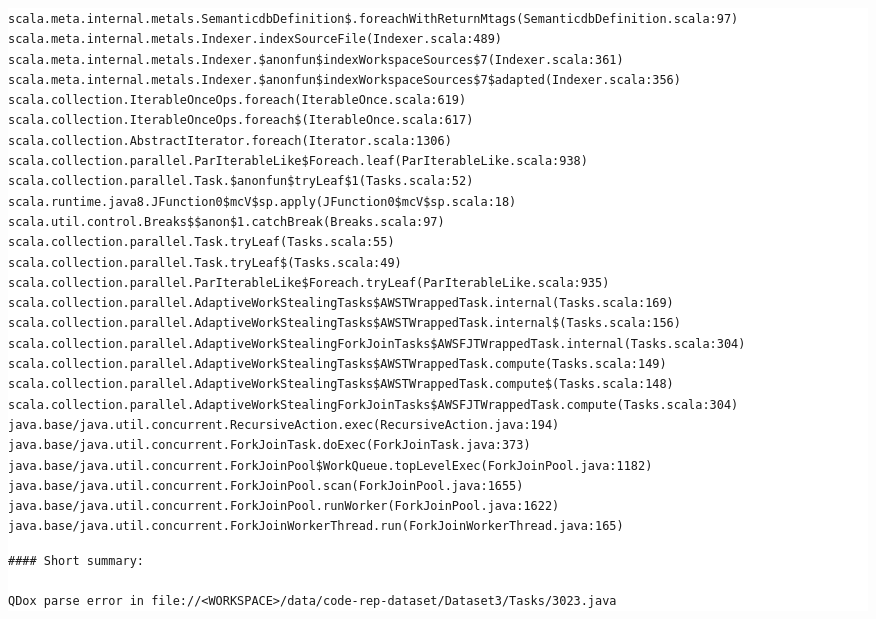 	scala.meta.internal.metals.SemanticdbDefinition$.foreachWithReturnMtags(SemanticdbDefinition.scala:97)
	scala.meta.internal.metals.Indexer.indexSourceFile(Indexer.scala:489)
	scala.meta.internal.metals.Indexer.$anonfun$indexWorkspaceSources$7(Indexer.scala:361)
	scala.meta.internal.metals.Indexer.$anonfun$indexWorkspaceSources$7$adapted(Indexer.scala:356)
	scala.collection.IterableOnceOps.foreach(IterableOnce.scala:619)
	scala.collection.IterableOnceOps.foreach$(IterableOnce.scala:617)
	scala.collection.AbstractIterator.foreach(Iterator.scala:1306)
	scala.collection.parallel.ParIterableLike$Foreach.leaf(ParIterableLike.scala:938)
	scala.collection.parallel.Task.$anonfun$tryLeaf$1(Tasks.scala:52)
	scala.runtime.java8.JFunction0$mcV$sp.apply(JFunction0$mcV$sp.scala:18)
	scala.util.control.Breaks$$anon$1.catchBreak(Breaks.scala:97)
	scala.collection.parallel.Task.tryLeaf(Tasks.scala:55)
	scala.collection.parallel.Task.tryLeaf$(Tasks.scala:49)
	scala.collection.parallel.ParIterableLike$Foreach.tryLeaf(ParIterableLike.scala:935)
	scala.collection.parallel.AdaptiveWorkStealingTasks$AWSTWrappedTask.internal(Tasks.scala:169)
	scala.collection.parallel.AdaptiveWorkStealingTasks$AWSTWrappedTask.internal$(Tasks.scala:156)
	scala.collection.parallel.AdaptiveWorkStealingForkJoinTasks$AWSFJTWrappedTask.internal(Tasks.scala:304)
	scala.collection.parallel.AdaptiveWorkStealingTasks$AWSTWrappedTask.compute(Tasks.scala:149)
	scala.collection.parallel.AdaptiveWorkStealingTasks$AWSTWrappedTask.compute$(Tasks.scala:148)
	scala.collection.parallel.AdaptiveWorkStealingForkJoinTasks$AWSFJTWrappedTask.compute(Tasks.scala:304)
	java.base/java.util.concurrent.RecursiveAction.exec(RecursiveAction.java:194)
	java.base/java.util.concurrent.ForkJoinTask.doExec(ForkJoinTask.java:373)
	java.base/java.util.concurrent.ForkJoinPool$WorkQueue.topLevelExec(ForkJoinPool.java:1182)
	java.base/java.util.concurrent.ForkJoinPool.scan(ForkJoinPool.java:1655)
	java.base/java.util.concurrent.ForkJoinPool.runWorker(ForkJoinPool.java:1622)
	java.base/java.util.concurrent.ForkJoinWorkerThread.run(ForkJoinWorkerThread.java:165)
```
#### Short summary: 

QDox parse error in file://<WORKSPACE>/data/code-rep-dataset/Dataset3/Tasks/3023.java